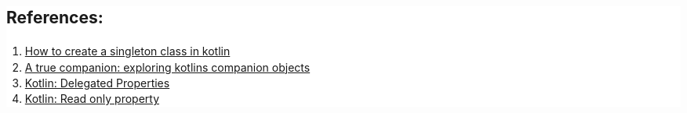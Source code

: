## References: 
1. [How to create a singleton class in kotlin](https://blog.mindorks.com/how-to-create-a-singleton-class-in-kotlin)
2. [A true companion: exploring kotlins companion objects](https://proandroiddev.com/a-true-companion-exploring-kotlins-companion-objects-dbd864c0f7f5)
3. [Kotlin: Delegated Properties](https://kotlinlang.org/docs/delegated-properties.html)
4. [Kotlin: Read only property](https://kotlinlang.org/api/latest/jvm/stdlib/kotlin.properties/-read-only-property/)